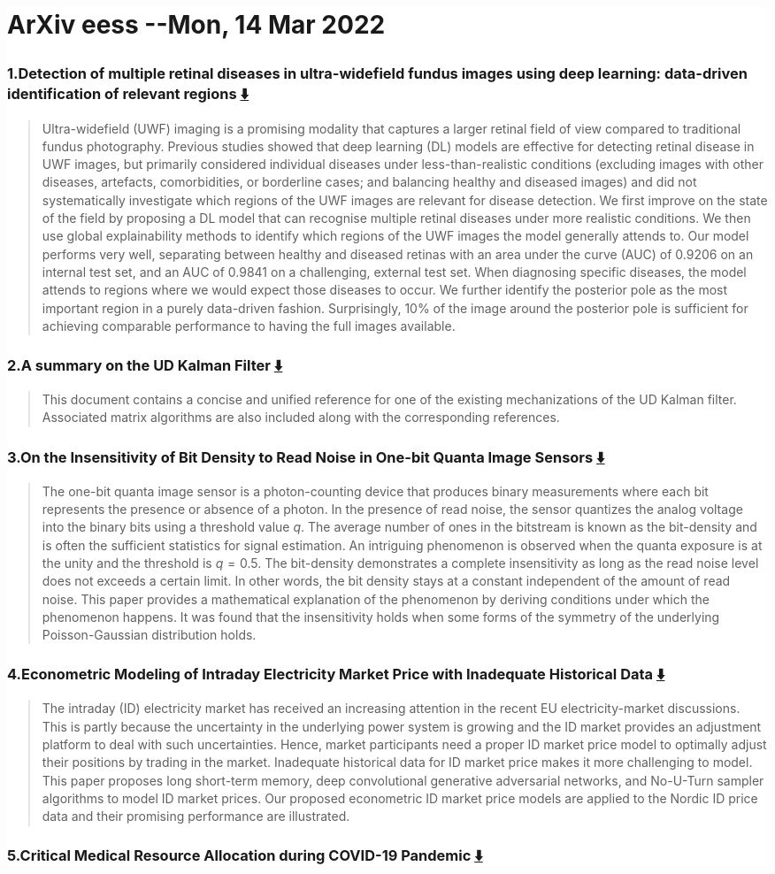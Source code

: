# ArXiv eess --Mon, 14 Mar 2022
### 1.Detection of multiple retinal diseases in ultra-widefield fundus images using deep learning: data-driven identification of relevant regions  [ :arrow_down: ](https://arxiv.org/pdf/2203.06113.pdf)
>  Ultra-widefield (UWF) imaging is a promising modality that captures a larger retinal field of view compared to traditional fundus photography. Previous studies showed that deep learning (DL) models are effective for detecting retinal disease in UWF images, but primarily considered individual diseases under less-than-realistic conditions (excluding images with other diseases, artefacts, comorbidities, or borderline cases; and balancing healthy and diseased images) and did not systematically investigate which regions of the UWF images are relevant for disease detection. We first improve on the state of the field by proposing a DL model that can recognise multiple retinal diseases under more realistic conditions. We then use global explainability methods to identify which regions of the UWF images the model generally attends to. Our model performs very well, separating between healthy and diseased retinas with an area under the curve (AUC) of 0.9206 on an internal test set, and an AUC of 0.9841 on a challenging, external test set. When diagnosing specific diseases, the model attends to regions where we would expect those diseases to occur. We further identify the posterior pole as the most important region in a purely data-driven fashion. Surprisingly, 10% of the image around the posterior pole is sufficient for achieving comparable performance to having the full images available.      
### 2.A summary on the UD Kalman Filter  [ :arrow_down: ](https://arxiv.org/pdf/2203.06105.pdf)
>  This document contains a concise and unified reference for one of the existing mechanizations of the UD Kalman filter. Associated matrix algorithms are also included along with the corresponding references.      
### 3.On the Insensitivity of Bit Density to Read Noise in One-bit Quanta Image Sensors  [ :arrow_down: ](https://arxiv.org/pdf/2203.06086.pdf)
>  The one-bit quanta image sensor is a photon-counting device that produces binary measurements where each bit represents the presence or absence of a photon. In the presence of read noise, the sensor quantizes the analog voltage into the binary bits using a threshold value $q$. The average number of ones in the bitstream is known as the bit-density and is often the sufficient statistics for signal estimation. An intriguing phenomenon is observed when the quanta exposure is at the unity and the threshold is $q = 0.5$. The bit-density demonstrates a complete insensitivity as long as the read noise level does not exceeds a certain limit. In other words, the bit density stays at a constant independent of the amount of read noise. This paper provides a mathematical explanation of the phenomenon by deriving conditions under which the phenomenon happens. It was found that the insensitivity holds when some forms of the symmetry of the underlying Poisson-Gaussian distribution holds.      
### 4.Econometric Modeling of Intraday Electricity Market Price with Inadequate Historical Data  [ :arrow_down: ](https://arxiv.org/pdf/2203.06077.pdf)
>  The intraday (ID) electricity market has received an increasing attention in the recent EU electricity-market discussions. This is partly because the uncertainty in the underlying power system is growing and the ID market provides an adjustment platform to deal with such uncertainties. Hence, market participants need a proper ID market price model to optimally adjust their positions by trading in the market. Inadequate historical data for ID market price makes it more challenging to model. This paper proposes long short-term memory, deep convolutional generative adversarial networks, and No-U-Turn sampler algorithms to model ID market prices. Our proposed econometric ID market price models are applied to the Nordic ID price data and their promising performance are illustrated.      
### 5.Critical Medical Resource Allocation during COVID-19 Pandemic  [ :arrow_down: ](https://arxiv.org/pdf/2203.06071.pdf)